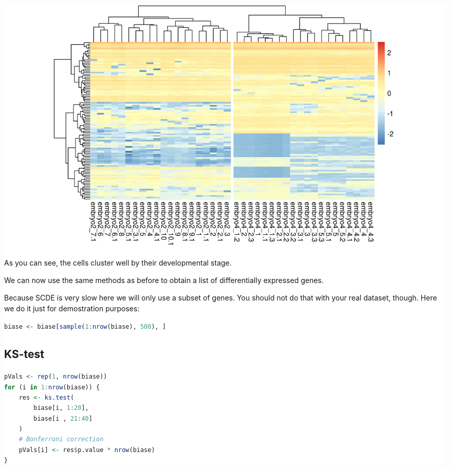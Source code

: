 <img src="22-de-real_files/figure-html/de-real-biase-fpkm-1.png" width="672" style="display: block; margin: auto;" />

As you can see, the cells cluster well by their developmental stage.

We can now use the same methods as before to obtain a list of
differentially expressed genes.

Because SCDE is very slow here we will only use a subset of genes. You should not do that with your real dataset, though. Here we do it just for demostration purposes:

```r
biase <- biase[sample(1:nrow(biase), 500), ]
```

## KS-test


```r
pVals <- rep(1, nrow(biase))
for (i in 1:nrow(biase)) {
    res <- ks.test(
        biase[i, 1:20],
        biase[i , 21:40]
    )
    # Bonferroni correction
    pVals[i] <- res$p.value * nrow(biase)
}
```
